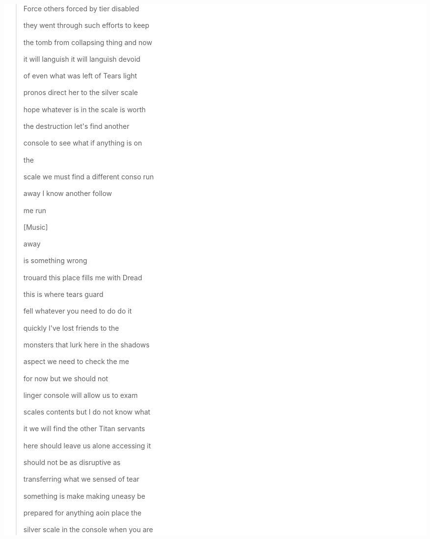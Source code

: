 >
> Force others forced by tier disabled
>
> they went through such efforts to keep
>
> the tomb from collapsing thing and now
>
> it will languish it will languish devoid
>
> of even what was left of Tears light
>
> pronos direct her to the silver scale
>
> hope whatever is in the scale is worth
>
> the destruction let&#39;s find another
>
> console to see what if anything is on
>
> the
>
> scale we must find a different conso run
>
> away I know another follow
>
> me run
>
> [Music]
>
> away
>
> is something wrong
>
> trouard this place fills me with Dread
>
> this is where tears guard
>
> fell whatever you need to do do it
>
> quickly I&#39;ve lost friends to the
>
> monsters that lurk here in the shadows
>
> aspect we need to check the me
>
> for now but we should not
>
> linger console will allow us to exam
>
> scales contents but I do not know what
>
> it we will find the other Titan servants
>
> here should leave us alone accessing it
>
> should not be as disruptive as
>
> transferring what we sensed of tear
>
> something is make making uneasy be
>
> prepared for anything aoin place the
>
> silver scale in the console when you are
